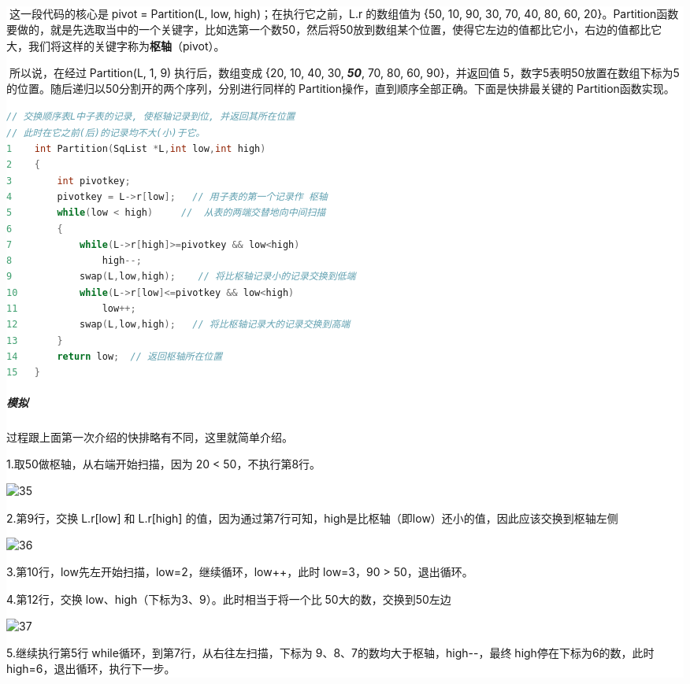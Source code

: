 ​ 		这一段代码的核心是 pivot = Partition(L, low, high)；在执行它之前，L.r 的数组值为 {50, 10, 90, 30, 70, 40, 80, 60, 20}。Partition函数要做的，就是先选取当中的一个关键字，比如选第一个数50，然后将50放到数组某个位置，使得它左边的值都比它小，右边的值都比它大，我们将这样的关键字称为**枢轴**（pivot）。

​		所以说，在经过 Partition(L, 1, 9) 执行后，数组变成 {20, 10, 40, 30, ***50***, 70, 80, 60, 90}，并返回值 5，数字5表明50放置在数组下标为5的位置。随后递归以50分割开的两个序列，分别进行同样的 Partition操作，直到顺序全部正确。下面是快排最关键的 Partition函数实现。

```c
// 交换顺序表L中子表的记录, 使枢轴记录到位, 并返回其所在位置
// 此时在它之前(后)的记录均不大(小)于它。
1    int Partition(SqList *L,int low,int high)
2    {
3        int pivotkey;
4        pivotkey = L->r[low];   // 用子表的第一个记录作 枢轴
5        while(low < high)     //  从表的两端交替地向中间扫描
6        {
7            while(L->r[high]>=pivotkey && low<high)
8                high--;
9            swap(L,low,high);    // 将比枢轴记录小的记录交换到低端
10           while(L->r[low]<=pivotkey && low<high)
11               low++;
12           swap(L,low,high);   // 将比枢轴记录大的记录交换到高端
13       }
14       return low;  // 返回枢轴所在位置
15   }
```



##### 模拟

过程跟上面第一次介绍的快排略有不同，这里就简单介绍。

1.取50做枢轴，从右端开始扫描，因为 20 < 50，不执行第8行。

![35](https://github.com/kyrian330/Data-Structure-Algorithm/blob/main/%E7%AE%97%E6%B3%95/%E6%8E%92%E5%BA%8F/img/%E6%8E%92%E5%BA%8F/35.png)





2.第9行，交换 L.r[low] 和 L.r[high] 的值，因为通过第7行可知，high是比枢轴（即low）还小的值，因此应该交换到枢轴左侧

![36](https://github.com/kyrian330/Data-Structure-Algorithm/blob/main/%E7%AE%97%E6%B3%95/%E6%8E%92%E5%BA%8F/img/%E6%8E%92%E5%BA%8F/36.png)





3.第10行，low先左开始扫描，low=2，继续循环，low++，此时 low=3，90 > 50，退出循环。



4.第12行，交换 low、high（下标为3、9）。此时相当于将一个比 50大的数，交换到50左边

![37](https://github.com/kyrian330/Data-Structure-Algorithm/blob/main/%E7%AE%97%E6%B3%95/%E6%8E%92%E5%BA%8F/img/%E6%8E%92%E5%BA%8F/37.png)





5.继续执行第5行 while循环，到第7行，从右往左扫描，下标为 9、8、7的数均大于枢轴，high--，最终 high停在下标为6的数，此时high=6，退出循环，执行下一步。
